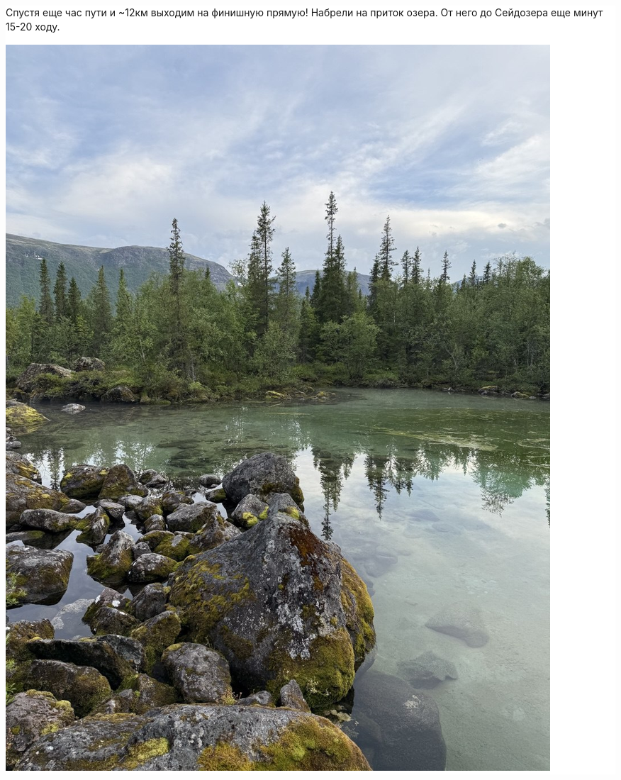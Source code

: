 
Спустя еще час пути и ~12км выходим на финишную прямую! Набрели на приток озера. От него до Сейдозера еще минут 15-20 ходу.

![Первый приток озера](/assets/images/hike/kola/приток_озера.jpeg)
